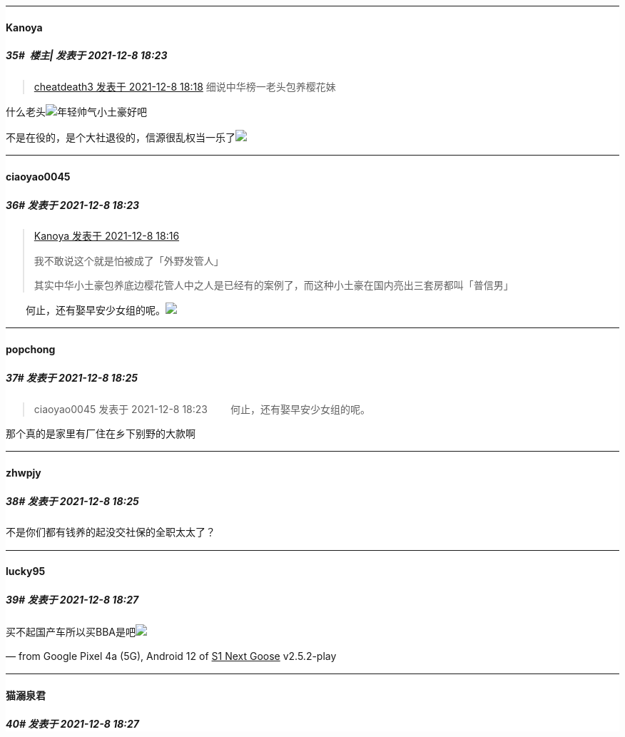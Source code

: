 *****

####  Kanoya  
##### 35#         楼主| 发表于 2021-12-8 18:23

<blockquote><a href="httphttps://bbs.saraba1st.com/2b/forum.php?mod=redirect&amp;goto=findpost&amp;pid=53856949&amp;ptid=2041436" target="_blank">cheatdeath3 发表于 2021-12-8 18:18</a>
细说中华榜一老头包养樱花妹</blockquote>
什么老头<img src="https://static.saraba1st.com/image/smiley/face2017/067.png" referrerpolicy="no-referrer">年轻帅气小土豪好吧

不是在役的，是个大社退役的，信源很乱权当一乐了<img src="https://static.saraba1st.com/image/smiley/face2017/062.gif" referrerpolicy="no-referrer">

*****

####  ciaoyao0045  
##### 36#       发表于 2021-12-8 18:23

<blockquote><a href="httphttps://bbs.saraba1st.com/2b/forum.php?mod=redirect&amp;goto=findpost&amp;pid=53856918&amp;ptid=2041436" target="_blank">Kanoya 发表于 2021-12-8 18:16</a>

我不敢说这个就是怕被成了「外野发管人」

其实中华小土豪包养底边樱花管人中之人是已经有的案例了，而这种小土豪在国内亮出三套房都叫「普信男」</blockquote>　　何止，还有娶早安少女组的呢。<img src="https://static.saraba1st.com/image/smiley/face2017/068.png" referrerpolicy="no-referrer">

*****

####  popchong  
##### 37#       发表于 2021-12-8 18:25

<blockquote>ciaoyao0045 发表于 2021-12-8 18:23
　　何止，还有娶早安少女组的呢。</blockquote>
那个真的是家里有厂住在乡下别野的大款啊

*****

####  zhwpjy  
##### 38#       发表于 2021-12-8 18:25

不是你们都有钱养的起没交社保的全职太太了？

*****

####  lucky95  
##### 39#       发表于 2021-12-8 18:27

买不起国产车所以买BBA是吧<img src="https://static.saraba1st.com/image/smiley/face2017/067.png" referrerpolicy="no-referrer">

— from Google Pixel 4a (5G), Android 12 of [S1 Next Goose](https://pan.baidu.com/s/1mi43uRm) v2.5.2-play

*****

####  猫溺泉君  
##### 40#       发表于 2021-12-8 18:27
